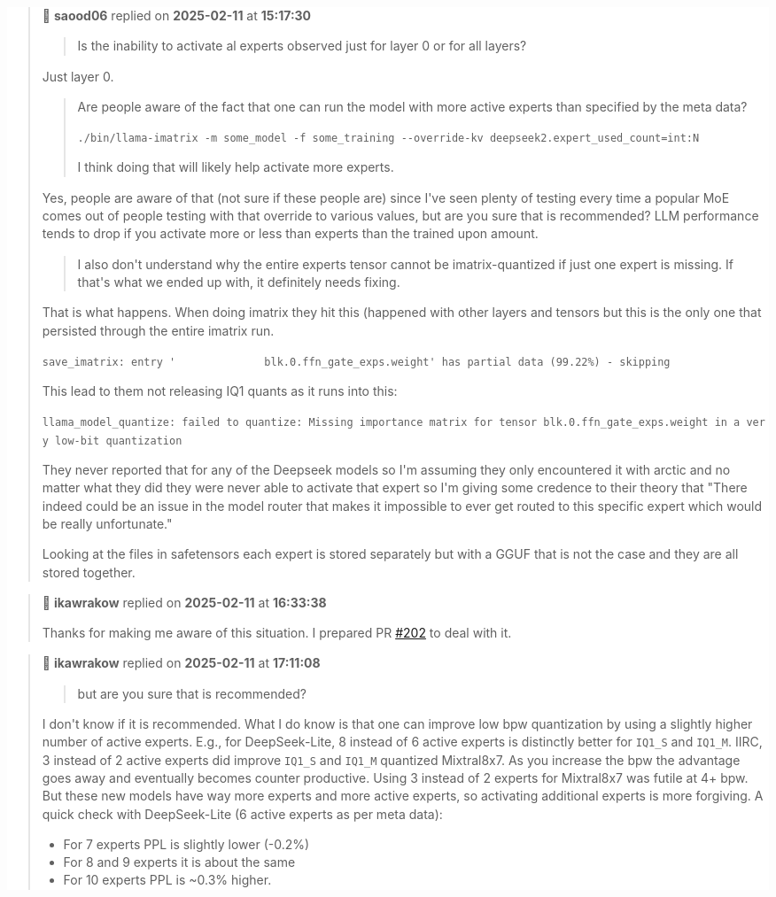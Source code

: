 > 👤 **saood06** replied on **2025-02-11** at **15:17:30**
> 
> > Is the inability to activate al experts observed just for layer 0 or for all layers?
> 
> Just layer 0.
> 
> > Are people aware of the fact that one can run the model with more active experts than specified by the meta data?
> > 
> > ```
> > ./bin/llama-imatrix -m some_model -f some_training --override-kv deepseek2.expert_used_count=int:N
> > ```
> > 
> > I think doing that will likely help activate more experts.
> 
> Yes, people are aware of that (not sure if these people are) since I've seen plenty of testing every time a popular MoE comes out of people testing with that override to various values, but are you sure that is recommended? LLM performance tends to drop if you activate more or less than experts than the trained upon amount.
> 
> 
> > I also don't understand why the entire experts tensor cannot be imatrix-quantized if just one expert is missing. If that's what we ended up with, it definitely needs fixing.
> 
> That is what happens. When doing imatrix they hit this (happened with other layers and tensors but this is the only one that persisted through the entire imatrix run.
> 
> ```save_imatrix: entry '              blk.0.ffn_gate_exps.weight' has partial data (99.22%) - skipping```
> 
> This lead to them not releasing IQ1 quants as it runs into this:
> 
> ```llama_model_quantize: failed to quantize: Missing importance matrix for tensor blk.0.ffn_gate_exps.weight in a very low-bit quantization```
> 
> 
> They never reported that for any of the Deepseek models so I'm assuming they only encountered it with arctic and no matter what they did they were never able to activate that expert so I'm giving some credence to their theory that "There indeed could be an issue in the model router that makes it impossible to ever get routed to this specific expert which would be really unfortunate."
> 
> Looking at the files in safetensors each expert is stored separately but with a GGUF that is not the case and they are all stored together.

> 👤 **ikawrakow** replied on **2025-02-11** at **16:33:38**
> 
> Thanks for making me aware of this situation. I prepared PR [#202](https://github.com/ikawrakow/ik_llama.cpp/issues/202) to deal with it.

> 👤 **ikawrakow** replied on **2025-02-11** at **17:11:08**
> 
> > but are you sure that is recommended? 
> 
> I don't know if it is recommended. What I do know is that one can improve low bpw quantization by using a slightly higher number of active experts. E.g., for DeepSeek-Lite, 8 instead of 6 active experts is distinctly better for `IQ1_S` and `IQ1_M`. IIRC, 3 instead of 2 active experts did improve `IQ1_S` and `IQ1_M` quantized Mixtral8x7. As you increase the bpw the advantage goes away and eventually becomes counter productive. Using 3 instead of 2 experts for Mixtral8x7 was futile at 4+ bpw. But these new models have way more experts and more active experts, so activating additional experts is more forgiving.  A quick check with DeepSeek-Lite (6 active experts as per meta data):
> * For 7 experts PPL is slightly lower (-0.2%)
> * For 8 and 9 experts it is about the same
> * For 10 experts PPL is ~0.3% higher.
